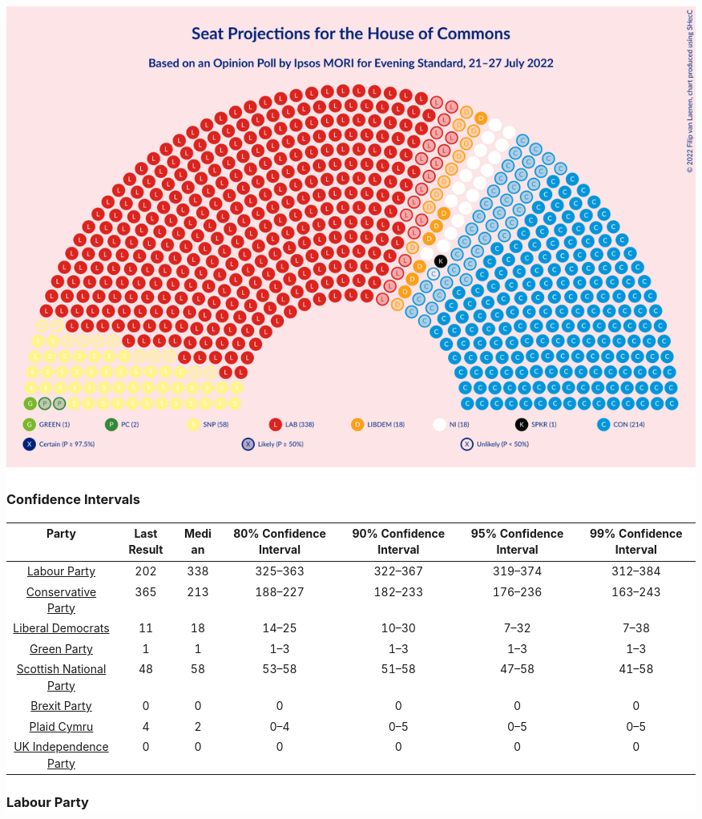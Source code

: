 ![Graph with seating plan not yet produced](2022-07-27-IpsosMORI-seating-plan.png "Seating Plan")

### Confidence Intervals

| Party | Last Result | Median | 80% Confidence Interval | 90% Confidence Interval | 95% Confidence Interval | 99% Confidence Interval |
|:-----:|:-----------:|:------:|:-----------------------:|:-----------------------:|:-----------------------:|:-----------------------:|
| <a href="#labour-party">Labour Party</a> | 202 | 338 | 325–363 |322–367 |319–374 |312–384 |
| <a href="#conservative-party">Conservative Party</a> | 365 | 213 | 188–227 |182–233 |176–236 |163–243 |
| <a href="#liberal-democrats">Liberal Democrats</a> | 11 | 18 | 14–25 |10–30 |7–32 |7–38 |
| <a href="#green-party">Green Party</a> | 1 | 1 | 1–3 |1–3 |1–3 |1–3 |
| <a href="#scottish-national-party">Scottish National Party</a> | 48 | 58 | 53–58 |51–58 |47–58 |41–58 |
| <a href="#brexit-party">Brexit Party</a> | 0 | 0 | 0 |0 |0 |0 |
| <a href="#plaid-cymru">Plaid Cymru</a> | 4 | 2 | 0–4 |0–5 |0–5 |0–5 |
| <a href="#uk-independence-party">UK Independence Party</a> | 0 | 0 | 0 |0 |0 |0 |

### Labour Party
